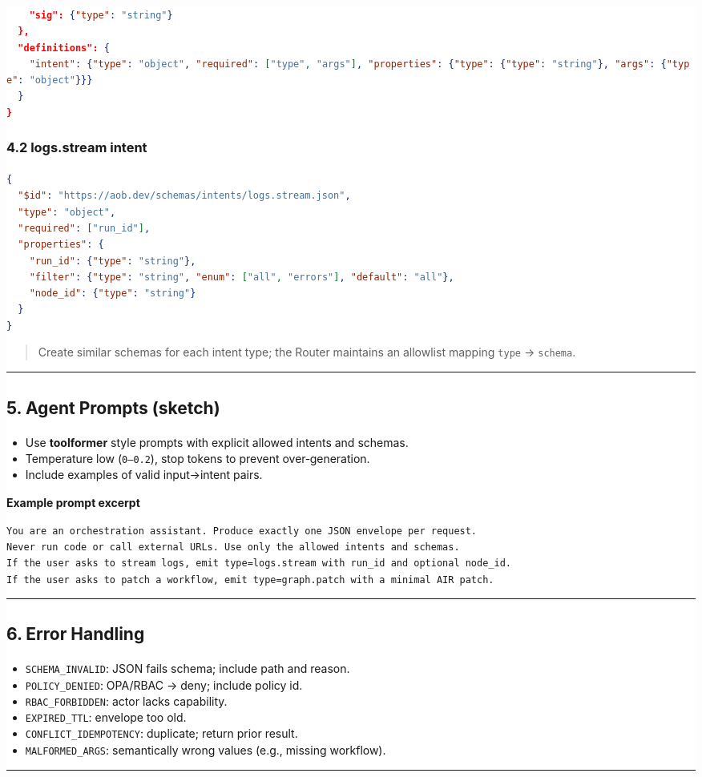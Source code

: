 ```json
    "sig": {"type": "string"}
  },
  "definitions": {
    "intent": {"type": "object", "required": ["type", "args"], "properties": {"type": {"type": "string"}, "args": {"type": "object"}}}
  }
}
```

### 4.2 logs.stream intent

```json
{
  "$id": "https://aob.dev/schemas/intents/logs.stream.json",
  "type": "object",
  "required": ["run_id"],
  "properties": {
    "run_id": {"type": "string"},
    "filter": {"type": "string", "enum": ["all", "errors"], "default": "all"},
    "node_id": {"type": "string"}
  }
}
```

> Create similar schemas for each intent type; the Router maintains an allowlist mapping `type` → `schema`.

---

## 5. Agent Prompts (sketch)

* Use **toolformer** style prompts with explicit allowed intents and schemas.
* Temperature low (`0–0.2`), stop tokens to prevent over‑generation.
* Include examples of valid input→intent pairs.

**Example prompt excerpt**

```
You are an orchestration assistant. Produce exactly one JSON envelope per request.
Never run code or call external URLs. Use only the allowed intents and schemas.
If the user asks to stream logs, emit type=logs.stream with run_id and optional node_id.
If the user asks to patch a workflow, emit type=graph.patch with a minimal AIR patch.
```

---

## 6. Error Handling

* `SCHEMA_INVALID`: JSON fails schema; include path and reason.
* `POLICY_DENIED`: OPA/RBAC → deny; include policy id.
* `RBAC_FORBIDDEN`: actor lacks capability.
* `EXPIRED_TTL`: envelope too old.
* `CONFLICT_IDEMPOTENCY`: duplicate; return prior result.
* `MALFORMED_ARGS`: semantically wrong values (e.g., missing workflow).

---